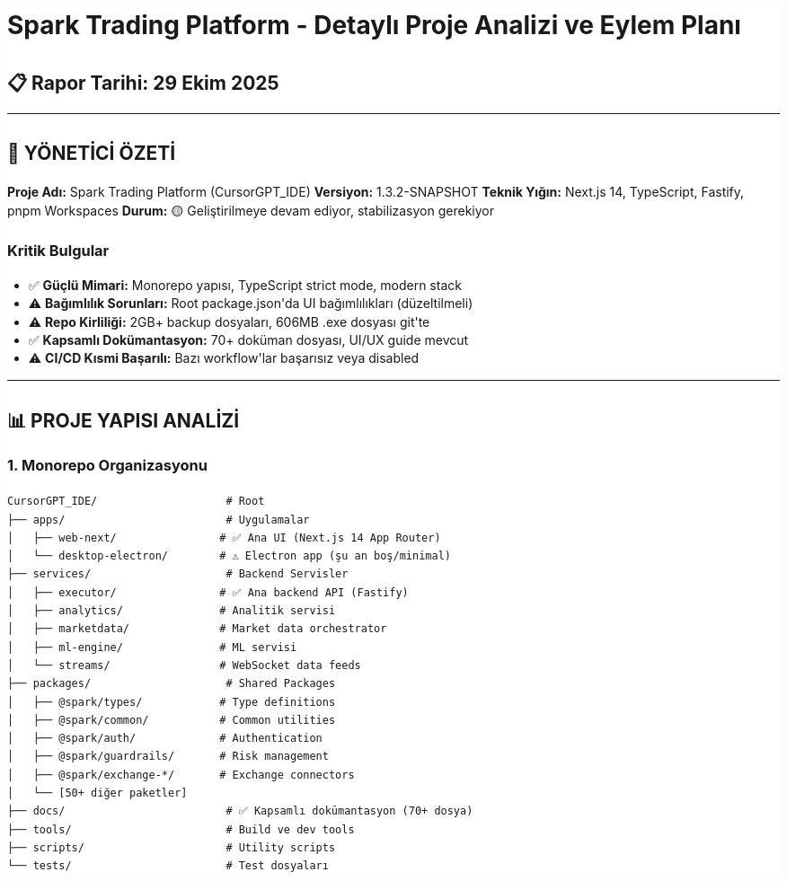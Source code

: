 # Spark Trading Platform - Detaylı Proje Analizi ve Eylem Planı

## 📋 Rapor Tarihi: 29 Ekim 2025

---

## 🎯 YÖNETİCİ ÖZETİ

**Proje Adı:** Spark Trading Platform (CursorGPT_IDE)
**Versiyon:** 1.3.2-SNAPSHOT
**Teknik Yığın:** Next.js 14, TypeScript, Fastify, pnpm Workspaces
**Durum:** 🟡 Geliştirilmeye devam ediyor, stabilizasyon gerekiyor

### Kritik Bulgular

- ✅ **Güçlü Mimari:** Monorepo yapısı, TypeScript strict mode, modern stack
- ⚠️ **Bağımlılık Sorunları:** Root package.json'da UI bağımlılıkları (düzeltilmeli)
- ⚠️ **Repo Kirliliği:** 2GB+ backup dosyaları, 606MB .exe dosyası git'te
- ✅ **Kapsamlı Dokümantasyon:** 70+ doküman dosyası, UI/UX guide mevcut
- ⚠️ **CI/CD Kısmi Başarılı:** Bazı workflow'lar başarısız veya disabled

---

## 📊 PROJE YAPISI ANALİZİ

### 1. Monorepo Organizasyonu

```
CursorGPT_IDE/                    # Root
├── apps/                         # Uygulamalar
│   ├── web-next/                # ✅ Ana UI (Next.js 14 App Router)
│   └── desktop-electron/        # ⚠️ Electron app (şu an boş/minimal)
├── services/                     # Backend Servisler
│   ├── executor/                # ✅ Ana backend API (Fastify)
│   ├── analytics/               # Analitik servisi
│   ├── marketdata/              # Market data orchestrator
│   ├── ml-engine/               # ML servisi
│   └── streams/                 # WebSocket data feeds
├── packages/                     # Shared Packages
│   ├── @spark/types/            # Type definitions
│   ├── @spark/common/           # Common utilities
│   ├── @spark/auth/             # Authentication
│   ├── @spark/guardrails/       # Risk management
│   ├── @spark/exchange-*/       # Exchange connectors
│   └── [50+ diğer paketler]
├── docs/                         # ✅ Kapsamlı dokümantasyon (70+ dosya)
├── tools/                        # Build ve dev tools
├── scripts/                      # Utility scripts
└── tests/                        # Test dosyaları
```

